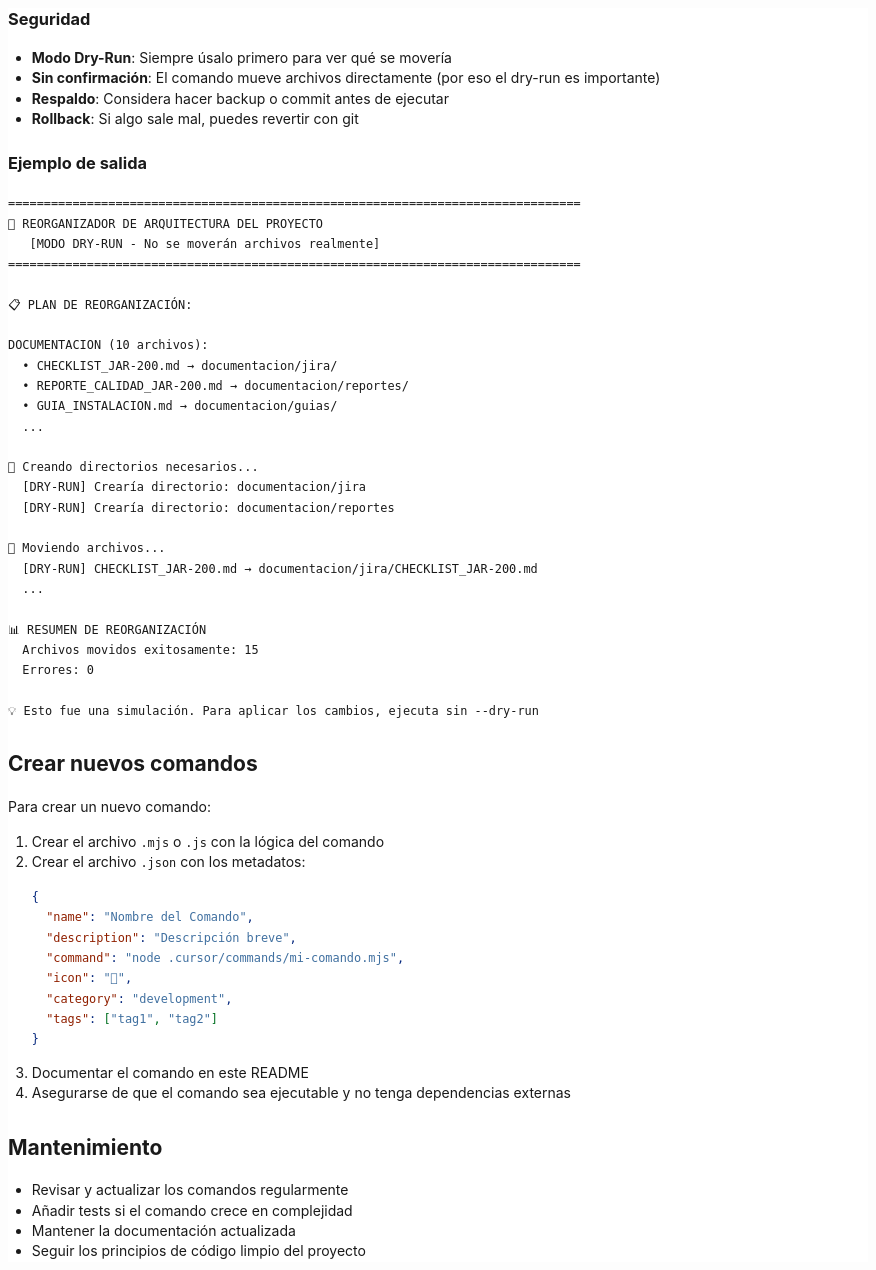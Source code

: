 ### Seguridad

- **Modo Dry-Run**: Siempre úsalo primero para ver qué se movería
- **Sin confirmación**: El comando mueve archivos directamente (por eso el dry-run es importante)
- **Respaldo**: Considera hacer backup o commit antes de ejecutar
- **Rollback**: Si algo sale mal, puedes revertir con git

### Ejemplo de salida

```
================================================================================
🔄 REORGANIZADOR DE ARQUITECTURA DEL PROYECTO
   [MODO DRY-RUN - No se moverán archivos realmente]
================================================================================

📋 PLAN DE REORGANIZACIÓN:

DOCUMENTACION (10 archivos):
  • CHECKLIST_JAR-200.md → documentacion/jira/
  • REPORTE_CALIDAD_JAR-200.md → documentacion/reportes/
  • GUIA_INSTALACION.md → documentacion/guias/
  ...

📁 Creando directorios necesarios...
  [DRY-RUN] Crearía directorio: documentacion/jira
  [DRY-RUN] Crearía directorio: documentacion/reportes

🚚 Moviendo archivos...
  [DRY-RUN] CHECKLIST_JAR-200.md → documentacion/jira/CHECKLIST_JAR-200.md
  ...

📊 RESUMEN DE REORGANIZACIÓN
  Archivos movidos exitosamente: 15
  Errores: 0

💡 Esto fue una simulación. Para aplicar los cambios, ejecuta sin --dry-run
```

## Crear nuevos comandos

Para crear un nuevo comando:

1. Crear el archivo `.mjs` o `.js` con la lógica del comando
2. Crear el archivo `.json` con los metadatos:
   ```json
   {
     "name": "Nombre del Comando",
     "description": "Descripción breve",
     "command": "node .cursor/commands/mi-comando.mjs",
     "icon": "🔧",
     "category": "development",
     "tags": ["tag1", "tag2"]
   }
   ```
3. Documentar el comando en este README
4. Asegurarse de que el comando sea ejecutable y no tenga dependencias externas

## Mantenimiento

- Revisar y actualizar los comandos regularmente
- Añadir tests si el comando crece en complejidad
- Mantener la documentación actualizada
- Seguir los principios de código limpio del proyecto

